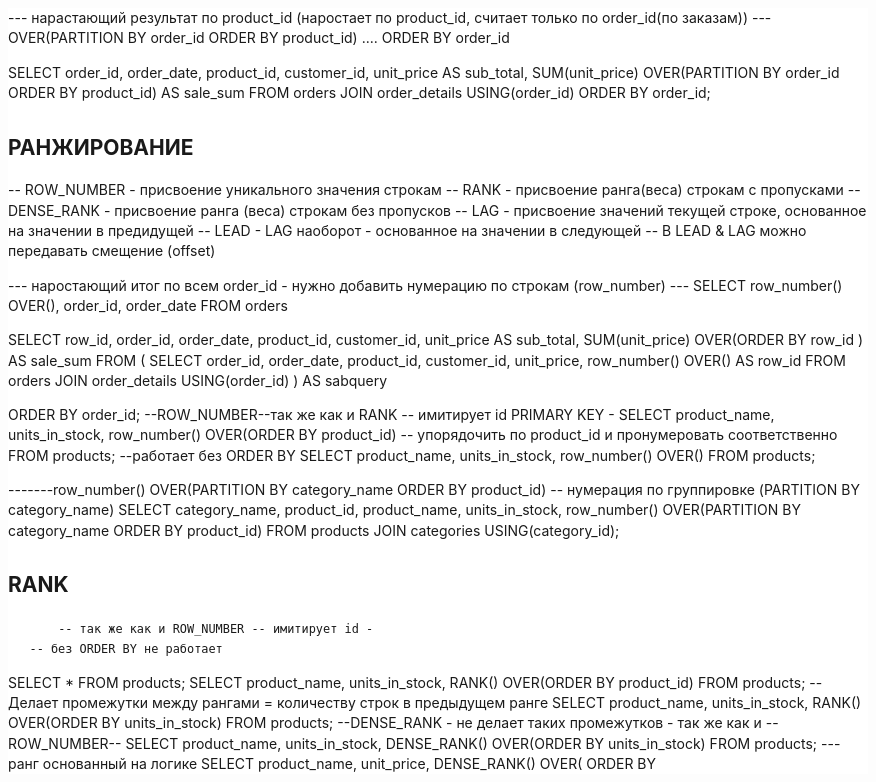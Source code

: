 --- нарастающий результат по product_id (наростает по product_id, считает только по order_id(по заказам))
--- OVER(PARTITION BY order_id ORDER BY product_id) .... ORDER BY order_id

SELECT order_id, order_date, product_id, customer_id, unit_price AS sub_total,
     SUM(unit_price) OVER(PARTITION BY order_id ORDER BY product_id) AS sale_sum
FROM orders
JOIN order_details USING(order_id)
ORDER BY order_id;
## РАНЖИРОВАНИЕ
  -- ROW_NUMBER - присвоение уникального значения строкам
  -- RANK - присвоение ранга(веса) строкам с пропусками
  -- DENSE_RANK - присвоение ранга (веса) строкам без пропусков
  -- LAG - присвоение значений текущей строке, основанное на значении в предидущей
  -- LEAD - LAG наоборот - основанное на значении в следующей
  -- В LEAD & LAG можно передавать смещение (offset)

--- наростающий итог по всем order_id - нужно добавить нумерацию по строкам (row_number)
--- SELECT row_number() OVER(), order_id, order_date FROM orders

SELECT row_id, order_id, order_date, product_id, customer_id, unit_price AS sub_total,
     SUM(unit_price) OVER(ORDER BY row_id ) AS sale_sum
FROM (
	SELECT order_id, order_date, product_id, customer_id, unit_price,
        row_number() OVER() AS row_id
        FROM orders
        JOIN order_details USING(order_id)
      ) AS sabquery

ORDER BY order_id;
--ROW_NUMBER--так же как и RANK -- имитирует id PRIMARY KEY - 
SELECT product_name, units_in_stock,
                           row_number() OVER(ORDER BY product_id) -- упорядочить по product_id и пронумеровать соответственно
FROM products;
      --работает без ORDER BY
SELECT product_name, units_in_stock,
                           row_number() OVER()
FROM products;

-------row_number() OVER(PARTITION BY category_name ORDER BY product_id) -- нумерация по группировке (PARTITION BY category_name)
SELECT category_name, product_id, product_name, units_in_stock,
                           row_number() OVER(PARTITION BY category_name ORDER BY product_id)
FROM products
JOIN categories USING(category_id);
## RANK
           -- так же как и ROW_NUMBER -- имитирует id - 
	   -- без ORDER BY не работает
SELECT * FROM products;
SELECT product_name, units_in_stock,
                           RANK() OVER(ORDER BY product_id)
FROM products;
--Делает промежутки между рангами = количеству строк в предыдущем ранге
SELECT product_name, units_in_stock,
                           RANK() OVER(ORDER BY units_in_stock)
FROM products;
--DENSE_RANK - не делает таких промежутков - так же как и --ROW_NUMBER--
SELECT product_name, units_in_stock,
                           DENSE_RANK() OVER(ORDER BY units_in_stock)
FROM products;
---ранг основанный на логике
SELECT product_name, unit_price,
       DENSE_RANK() OVER(
	        ORDER BY